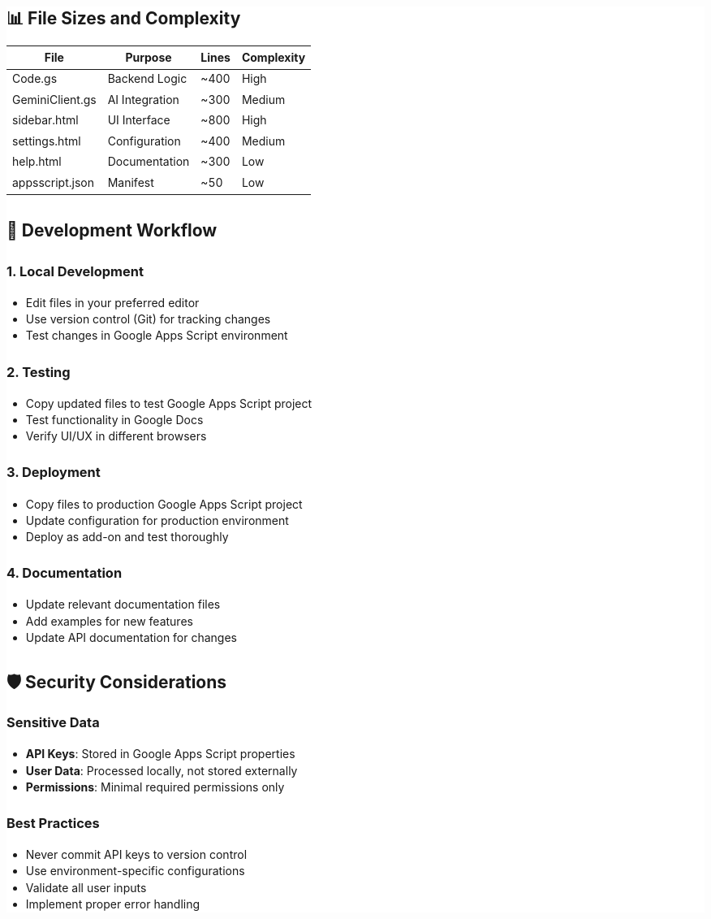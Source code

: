 ## 📊 File Sizes and Complexity

| File | Purpose | Lines | Complexity |
|------|---------|-------|------------|
| Code.gs | Backend Logic | ~400 | High |
| GeminiClient.gs | AI Integration | ~300 | Medium |
| sidebar.html | UI Interface | ~800 | High |
| settings.html | Configuration | ~400 | Medium |
| help.html | Documentation | ~300 | Low |
| appsscript.json | Manifest | ~50 | Low |

## 🔄 Development Workflow

### 1. Local Development
- Edit files in your preferred editor
- Use version control (Git) for tracking changes
- Test changes in Google Apps Script environment

### 2. Testing
- Copy updated files to test Google Apps Script project
- Test functionality in Google Docs
- Verify UI/UX in different browsers

### 3. Deployment
- Copy files to production Google Apps Script project
- Update configuration for production environment
- Deploy as add-on and test thoroughly

### 4. Documentation
- Update relevant documentation files
- Add examples for new features
- Update API documentation for changes

## 🛡️ Security Considerations

### Sensitive Data
- **API Keys**: Stored in Google Apps Script properties
- **User Data**: Processed locally, not stored externally
- **Permissions**: Minimal required permissions only

### Best Practices
- Never commit API keys to version control
- Use environment-specific configurations
- Validate all user inputs
- Implement proper error handling
